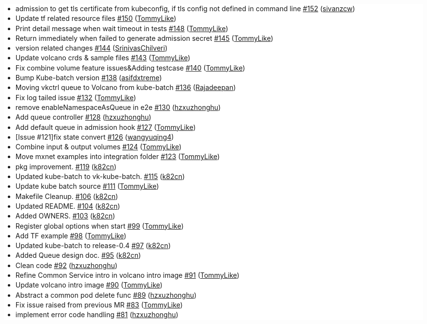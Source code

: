 - admission to get tls certificate from kubeconfig, if tls config not defined in command line [\#152](https://github.com/volcano-sh/volcano/pull/152) ([sivanzcw](https://github.com/sivanzcw))
- Update tf related resource files [\#150](https://github.com/volcano-sh/volcano/pull/150) ([TommyLike](https://github.com/TommyLike))
- Print detail message when wait timeout in tests [\#148](https://github.com/volcano-sh/volcano/pull/148) ([TommyLike](https://github.com/TommyLike))
- Return immediately when failed to generate admission secret [\#145](https://github.com/volcano-sh/volcano/pull/145) ([TommyLike](https://github.com/TommyLike))
- version related changes [\#144](https://github.com/volcano-sh/volcano/pull/144) ([SrinivasChilveri](https://github.com/SrinivasChilveri))
- Update volcano crds & sample files [\#143](https://github.com/volcano-sh/volcano/pull/143) ([TommyLike](https://github.com/TommyLike))
- Fix combine volume feature issues&Adding testcase [\#140](https://github.com/volcano-sh/volcano/pull/140) ([TommyLike](https://github.com/TommyLike))
- Bump Kube-batch version [\#138](https://github.com/volcano-sh/volcano/pull/138) ([asifdxtreme](https://github.com/asifdxtreme))
- Moving vkctrl queue to Volcano from kube-batch [\#136](https://github.com/volcano-sh/volcano/pull/136) ([Rajadeepan](https://github.com/Rajadeepan))
- Fix log tailed issue [\#132](https://github.com/volcano-sh/volcano/pull/132) ([TommyLike](https://github.com/TommyLike))
- remove enableNamespaceAsQueue in e2e [\#130](https://github.com/volcano-sh/volcano/pull/130) ([hzxuzhonghu](https://github.com/hzxuzhonghu))
- Add queue controller [\#128](https://github.com/volcano-sh/volcano/pull/128) ([hzxuzhonghu](https://github.com/hzxuzhonghu))
- Add default queue in admission hook [\#127](https://github.com/volcano-sh/volcano/pull/127) ([TommyLike](https://github.com/TommyLike))
- \[Issue \#121\]fix state convert [\#126](https://github.com/volcano-sh/volcano/pull/126) ([wangyuqing4](https://github.com/wangyuqing4))
- Combine input & output volumes [\#124](https://github.com/volcano-sh/volcano/pull/124) ([TommyLike](https://github.com/TommyLike))
- Move mxnet examples into integration folder [\#123](https://github.com/volcano-sh/volcano/pull/123) ([TommyLike](https://github.com/TommyLike))
- pkg improvement. [\#119](https://github.com/volcano-sh/volcano/pull/119) ([k82cn](https://github.com/k82cn))
- Updated kube-batch to vk-kube-batch. [\#115](https://github.com/volcano-sh/volcano/pull/115) ([k82cn](https://github.com/k82cn))
- Update kube batch source [\#111](https://github.com/volcano-sh/volcano/pull/111) ([TommyLike](https://github.com/TommyLike))
- Makefile Cleanup. [\#106](https://github.com/volcano-sh/volcano/pull/106) ([k82cn](https://github.com/k82cn))
- Updated README. [\#104](https://github.com/volcano-sh/volcano/pull/104) ([k82cn](https://github.com/k82cn))
- Added OWNERS. [\#103](https://github.com/volcano-sh/volcano/pull/103) ([k82cn](https://github.com/k82cn))
- Register global options when start [\#99](https://github.com/volcano-sh/volcano/pull/99) ([TommyLike](https://github.com/TommyLike))
- Add TF example [\#98](https://github.com/volcano-sh/volcano/pull/98) ([TommyLike](https://github.com/TommyLike))
- Updated kube-batch to release-0.4 [\#97](https://github.com/volcano-sh/volcano/pull/97) ([k82cn](https://github.com/k82cn))
- Added Queue design doc. [\#95](https://github.com/volcano-sh/volcano/pull/95) ([k82cn](https://github.com/k82cn))
- Clean code [\#92](https://github.com/volcano-sh/volcano/pull/92) ([hzxuzhonghu](https://github.com/hzxuzhonghu))
- Refine Common Service intro in volcano intro image [\#91](https://github.com/volcano-sh/volcano/pull/91) ([TommyLike](https://github.com/TommyLike))
- Update volcano intro image [\#90](https://github.com/volcano-sh/volcano/pull/90) ([TommyLike](https://github.com/TommyLike))
- Abstract a common pod delete func [\#89](https://github.com/volcano-sh/volcano/pull/89) ([hzxuzhonghu](https://github.com/hzxuzhonghu))
- Fix issue raised from previous MR [\#83](https://github.com/volcano-sh/volcano/pull/83) ([TommyLike](https://github.com/TommyLike))
- implement error code handling [\#81](https://github.com/volcano-sh/volcano/pull/81) ([hzxuzhonghu](https://github.com/hzxuzhonghu))